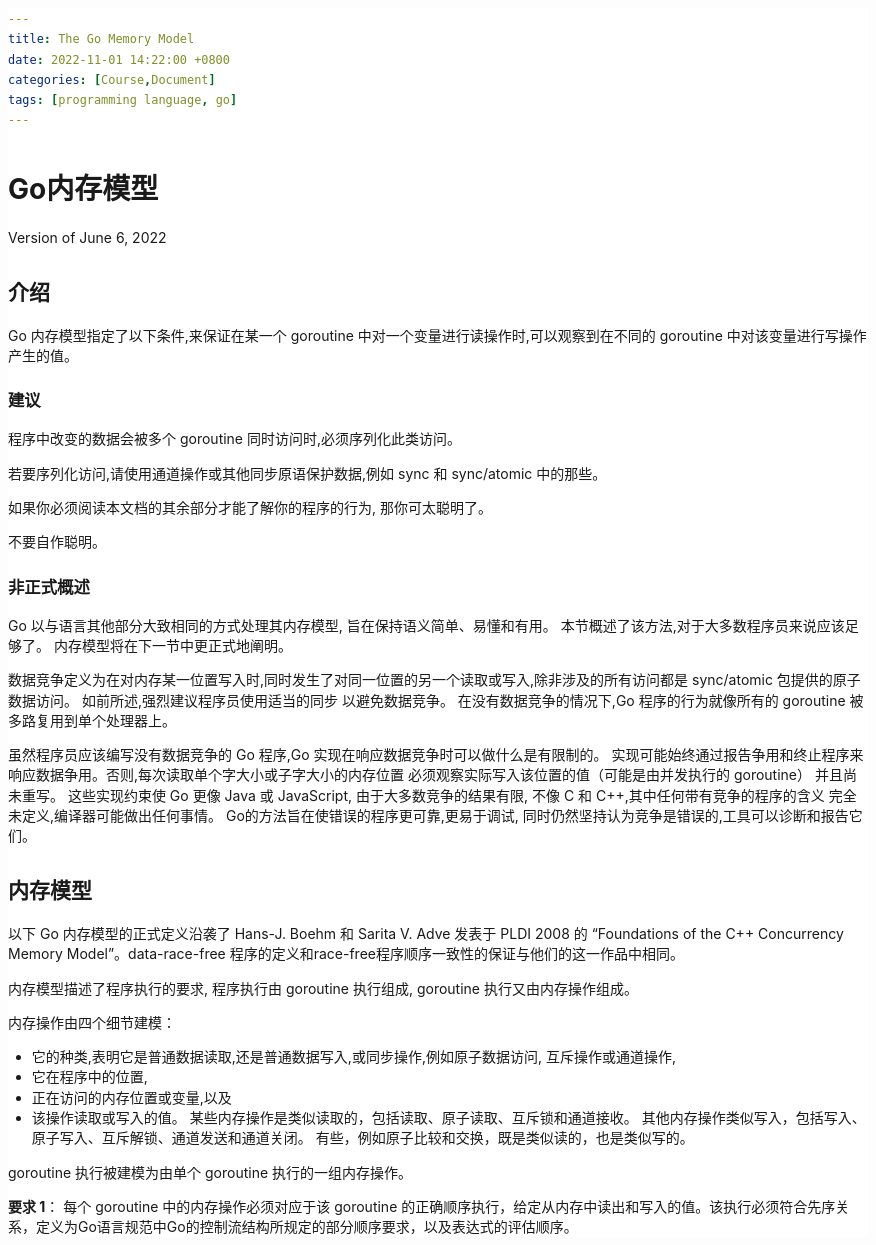 ```yaml
---
title: The Go Memory Model
date: 2022-11-01 14:22:00 +0800
categories: [Course,Document]
tags: [programming language, go]
---
```


# Go内存模型
Version of June 6, 2022

## 介绍

Go 内存模型指定了以下条件,来保证在某一个 goroutine 中对一个变量进行读操作时,可以观察到在不同的 goroutine 中对该变量进行写操作产生的值。



### 建议
程序中改变的数据会被多个 goroutine 同时访问时,必须序列化此类访问。

若要序列化访问,请使用通道操作或其他同步原语保护数据,例如 sync 和 sync/atomic 中的那些。

如果你必须阅读本文档的其余部分才能了解你的程序的行为, 那你可太聪明了。

不要自作聪明。

### 非正式概述
Go 以与语言其他部分大致相同的方式处理其内存模型, 旨在保持语义简单、易懂和有用。 本节概述了该方法,对于大多数程序员来说应该足够了。 内存模型将在下一节中更正式地阐明。

数据竞争定义为在对内存某一位置写入时,同时发生了对同一位置的另一个读取或写入,除非涉及的所有访问都是 sync/atomic 包提供的原子数据访问。 如前所述,强烈建议程序员使用适当的同步 以避免数据竞争。 在没有数据竞争的情况下,Go 程序的行为就像所有的 goroutine 被多路复用到单个处理器上。

虽然程序员应该编写没有数据竞争的 Go 程序,Go 实现在响应数据竞争时可以做什么是有限制的。 实现可能始终通过报告争用和终止程序来响应数据争用。否则,每次读取单个字大小或子字大小的内存位置 必须观察实际写入该位置的值（可能是由并发执行的 goroutine） 并且尚未重写。 这些实现约束使 Go 更像 Java 或 JavaScript, 由于大多数竞争的结果有限, 不像 C 和 C++,其中任何带有竞争的程序的含义 完全未定义,编译器可能做出任何事情。 Go的方法旨在使错误的程序更可靠,更易于调试, 同时仍然坚持认为竞争是错误的,工具可以诊断和报告它们。

## 内存模型
以下 Go 内存模型的正式定义沿袭了 Hans-J. Boehm 和 Sarita V. Adve 发表于 PLDI 2008 的  “Foundations of the C++ Concurrency Memory Model”。data-race-free 程序的定义和race-free程序顺序一致性的保证与他们的这一作品中相同。

内存模型描述了程序执行的要求, 程序执行由 goroutine 执行组成, goroutine 执行又由内存操作组成。

内存操作由四个细节建模：

- 它的种类,表明它是普通数据读取,还是普通数据写入,或同步操作,例如原子数据访问, 互斥操作或通道操作,
- 它在程序中的位置,
- 正在访问的内存位置或变量,以及
- 该操作读取或写入的值。
  某些内存操作是类似读取的，包括读取、原子读取、互斥锁和通道接收。 其他内存操作类似写入，包括写入、原子写入、互斥解锁、通道发送和通道关闭。 有些，例如原子比较和交换，既是类似读的，也是类似写的。

goroutine 执行被建模为由单个 goroutine 执行的一组内存操作。

**要求 1**： 每个 goroutine 中的内存操作必须对应于该 goroutine 的正确顺序执行，给定从内存中读出和写入的值。该执行必须符合先序关系，定义为Go语言规范中Go的控制流结构所规定的部分顺序要求，以及表达式的评估顺序。
